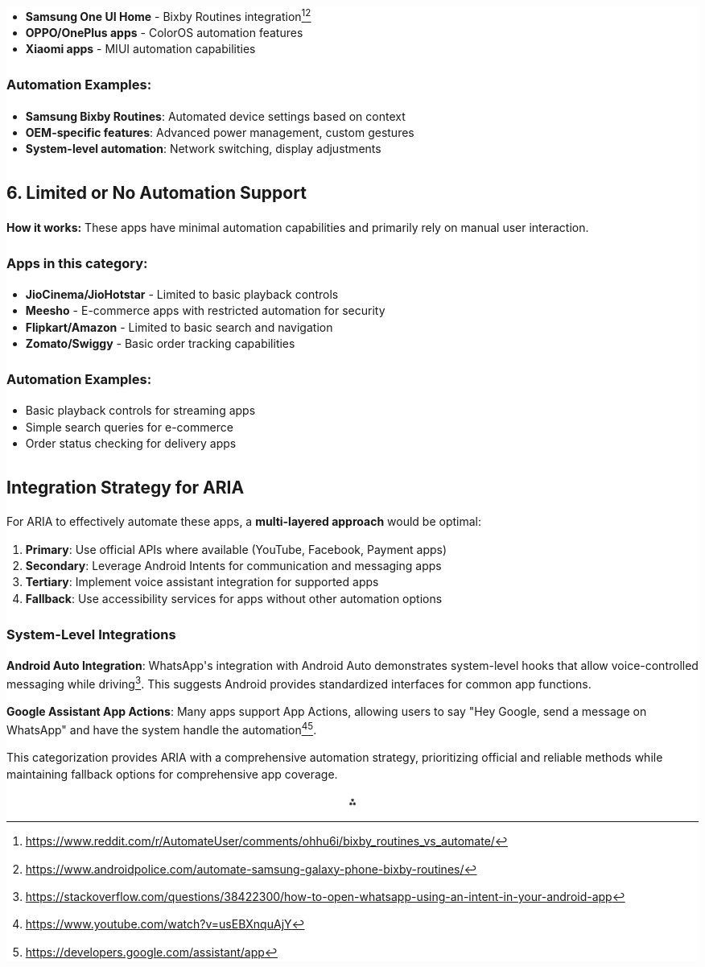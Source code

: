 - **Samsung One UI Home** - Bixby Routines integration[^22][^16]
- **OPPO/OnePlus apps** - ColorOS automation features
- **Xiaomi apps** - MIUI automation capabilities


### Automation Examples:

- **Samsung Bixby Routines**: Automated device settings based on context
- **OEM-specific features**: Advanced power management, custom gestures
- **System-level automation**: Network switching, display adjustments


## 6. Limited or No Automation Support

**How it works:** These apps have minimal automation capabilities and primarily rely on manual user interaction.

### Apps in this category:

- **JioCinema/JioHotstar** - Limited to basic playback controls
- **Meesho** - E-commerce apps with restricted automation for security
- **Flipkart/Amazon** - Limited to basic search and navigation
- **Zomato/Swiggy** - Basic order tracking capabilities


### Automation Examples:

- Basic playback controls for streaming apps
- Simple search queries for e-commerce
- Order status checking for delivery apps


## Integration Strategy for ARIA

For ARIA to effectively automate these apps, a **multi-layered approach** would be optimal:

1. **Primary**: Use official APIs where available (YouTube, Facebook, Payment apps)
2. **Secondary**: Leverage Android Intents for communication and messaging apps
3. **Tertiary**: Implement voice assistant integration for supported apps
4. **Fallback**: Use accessibility services for apps without other automation options

### System-Level Integrations

**Android Auto Integration**: WhatsApp's integration with Android Auto demonstrates system-level hooks that allow voice-controlled messaging while driving[^10]. This suggests Android provides standardized interfaces for common app functions.

**Google Assistant App Actions**: Many apps support App Actions, allowing users to say "Hey Google, send a message on WhatsApp" and have the system handle the automation[^23][^24].

This categorization provides ARIA with a comprehensive automation strategy, prioritizing official and reliable methods while maintaining fallback options for comprehensive app coverage.

<div style="text-align: center">⁂</div>

[^1]: https://developers.google.com/youtube/v3/quickstart/android


[^2]: https://developers.facebook.com/docs/facebook-login/android/
[^3]: https://developers.facebook.com/docs/sharing/android/
[^4]: https://developers.google.com/pay/api/android/guides/tutorial
[^5]: https://developers.google.com/pay/api/android/overview
[^6]: https://developer.phonepe.com/v1/reference/java-custom-upi-intent
[^7]: https://papayacoders.in/phonepe-payment-gateway-integration-android/
[^8]: https://docs.truecaller.com/truecaller-sdk/android/oauth-sdk-3.1.0/integration-steps/implementing-callbacks
[^9]: https://docs.truecaller.com/truecaller-sdk/android/sdk-v2.8.0-deprecating-soon/integrating-with-your-app
[^10]: https://stackoverflow.com/questions/38422300/how-to-open-whatsapp-using-an-intent-in-your-android-app
[^11]: https://www.edureka.co/community/215347/how-to-open-whatsapp-using-an-intent-in-your-android-app
[^12]: https://www.geeksforgeeks.org/how-to-send-message-on-whatsapp-in-android/
[^13]: https://developers.google.com/assistant
[^14]: https://assistant.google.com
[^15]: https://www.samsung.com/us/support/owners/app/Bixby
[^16]: https://www.androidpolice.com/automate-samsung-galaxy-phone-bixby-routines/
[^17]: https://support.google.com/googlenest/answer/7639952
[^18]: https://ifttt.com/google_assistant_v2
[^19]: https://developer.android.com/guide/topics/ui/accessibility/service
[^20]: https://www.calm.com/blog/engineering/automated-accessibility-testing-for-android
[^21]: https://codelabs.developers.google.com/codelabs/developing-android-a11y-service
[^22]: https://www.reddit.com/r/AutomateUser/comments/ohhu6i/bixby_routines_vs_automate/
[^23]: https://www.youtube.com/watch?v=usEBXnquAjY
[^24]: https://developers.google.com/assistant/app
[^25]: https://faq.whatsapp.com/669870872481343/?helpref=search\&query=media\&sr=8
[^26]: https://www.youtube.com/watch?v=wDl1ZsCKBtI
[^27]: https://developer.android.com/training/basics/intents/sending
[^28]: https://developers.facebook.com/docs/whatsapp/business-management-api/authentication-templates/autofill-button-authentication-templates/
[^29]: https://www.youtube.com/watch?v=fhWaJi1Hsfo\&lc=UgywIBg9Dd9-iSlzQyh4AaABAg
[^30]: https://developers.facebook.com/docs/applinks/android/
[^31]: https://www.truiton.com/2013/08/android-youtube-api-tutorial/
[^32]: https://stackoverflow.com/questions/52479922/how-do-i-create-a-intent-from-my-app-to-facebook-page
[^33]: https://www.youtube.com/watch?v=2hIY1xuImuQ
[^34]: https://developer.android.com/reference/android/content/Intent
[^35]: https://stackoverflow.com/questions/71567547/how-to-open-both-whatsapp-and-gb-whatsapp-using-an-intent-in-your-android-app/71612052
[^36]: https://developers.facebook.com/docs/threads/threads-web-intents/
[^37]: https://developer.android.com/guide/components/intents-filters
[^38]: https://stackoverflow.com/questions/574195/android-youtube-app-play-video-intent
[^39]: https://stackoverflow.com/questions/71871360/intent-to-open-truecaller-app-from-android-app
[^40]: https://developer.truecaller.com
[^41]: https://coderanch.com/t/611623/Pop-window-android-native-incoming
[^42]: https://stackoverflow.com/questions/55929555/what-intent-works-to-post-to-an-api-or-add-a-payment-to-my-app-like-taking-not
[^43]: https://developer.phonepe.com/v1/docs/api-integration-1/
[^44]: https://docs.stripe.com/google-pay
[^45]: https://play.google.com/sdks/details/phonepe-intentsdk-android-release-intentsdk
[^46]: https://developers.googleblog.com/en/adding-support-for-google-pay-within-android-webview/
[^47]: https://docs.payu.in/docs/android-phonepesdk-integration-steps
[^48]: https://stackoverflow.com/questions/77273083/phonepe-react-native-sdk-custom-upi-open-intent-android-returns-status-as-fai
[^49]: https://developers.home.google.com/apis/android/automation
[^50]: https://www.postman.com/bold-spaceship-875499/phonepe/request/zldvhpl/pay-api-mobile-upi-intent-android-incorrectmerchantid
[^51]: https://appinventiv.com/blog/third-party-note-apps-with-google-assistant/
[^52]: https://assistant.google.com/platforms/phones/
[^53]: https://play.google.com/store/apps/details?id=com.google.android.marvin.talkback
[^54]: https://www.samsung.com/in/apps/bixby/
[^55]: https://developers.home.google.com/apis
[^56]: https://www.reddit.com/r/androidapps/comments/15ro6uw/want_apps_which_use_accessibility_services_to/
[^57]: https://www.samsung.com/in/support/model/bixby/
[^58]: https://play.google.com/store/apps/details?id=com.google.android.apps.googleassistant
